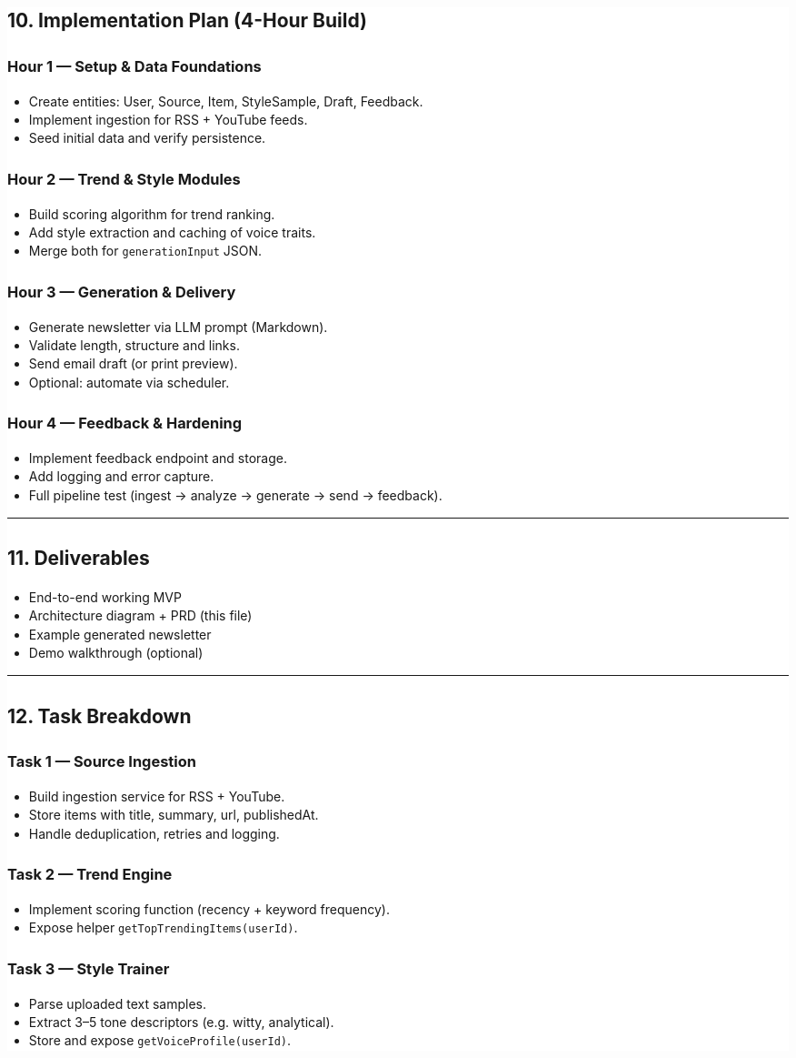 
## 10. Implementation Plan (4-Hour Build)

### Hour 1 — Setup & Data Foundations
- Create entities: User, Source, Item, StyleSample, Draft, Feedback.  
- Implement ingestion for RSS + YouTube feeds.  
- Seed initial data and verify persistence.

### Hour 2 — Trend & Style Modules
- Build scoring algorithm for trend ranking.  
- Add style extraction and caching of voice traits.  
- Merge both for `generationInput` JSON.

### Hour 3 — Generation & Delivery
- Generate newsletter via LLM prompt (Markdown).  
- Validate length, structure and links.  
- Send email draft (or print preview).  
- Optional: automate via scheduler.

### Hour 4 — Feedback & Hardening
- Implement feedback endpoint and storage.  
- Add logging and error capture.  
- Full pipeline test (ingest → analyze → generate → send → feedback).

---

## 11. Deliverables
- End-to-end working MVP  
- Architecture diagram + PRD (this file)  
- Example generated newsletter  
- Demo walkthrough (optional)

---

## 12. Task Breakdown

### Task 1 — Source Ingestion
- Build ingestion service for RSS + YouTube.  
- Store items with title, summary, url, publishedAt.  
- Handle deduplication, retries and logging.

### Task 2 — Trend Engine
- Implement scoring function (recency + keyword frequency).  
- Expose helper `getTopTrendingItems(userId)`.

### Task 3 — Style Trainer
- Parse uploaded text samples.  
- Extract 3–5 tone descriptors (e.g. witty, analytical).  
- Store and expose `getVoiceProfile(userId)`.
